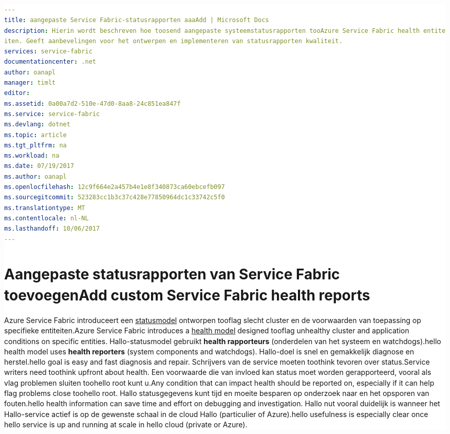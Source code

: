 ```yaml
---
title: aangepaste Service Fabric-statusrapporten aaaAdd | Microsoft Docs
description: Hierin wordt beschreven hoe toosend aangepaste systeemstatusrapporten tooAzure Service Fabric health entiteiten. Geeft aanbevelingen voor het ontwerpen en implementeren van statusrapporten kwaliteit.
services: service-fabric
documentationcenter: .net
author: oanapl
manager: timlt
editor: 
ms.assetid: 0a00a7d2-510e-47d0-8aa8-24c851ea847f
ms.service: service-fabric
ms.devlang: dotnet
ms.topic: article
ms.tgt_pltfrm: na
ms.workload: na
ms.date: 07/19/2017
ms.author: oanapl
ms.openlocfilehash: 12c9f664e2a457b4e1e8f340873ca60ebcefb097
ms.sourcegitcommit: 523283cc1b3c37c428e77850964dc1c33742c5f0
ms.translationtype: MT
ms.contentlocale: nl-NL
ms.lasthandoff: 10/06/2017
---
```

# <a name="add-custom-service-fabric-health-reports"></a><span data-ttu-id="fd3fe-104">Aangepaste statusrapporten van Service Fabric toevoegen</span><span class="sxs-lookup"><span data-stu-id="fd3fe-104">Add custom Service Fabric health reports</span></span>
<span data-ttu-id="fd3fe-105">Azure Service Fabric introduceert een [statusmodel](service-fabric-health-introduction.md) ontworpen tooflag slecht cluster en de voorwaarden van toepassing op specifieke entiteiten.</span><span class="sxs-lookup"><span data-stu-id="fd3fe-105">Azure Service Fabric introduces a [health model](service-fabric-health-introduction.md) designed tooflag unhealthy cluster and application conditions on specific entities.</span></span> <span data-ttu-id="fd3fe-106">Hallo-statusmodel gebruikt **health rapporteurs** (onderdelen van het systeem en watchdogs).</span><span class="sxs-lookup"><span data-stu-id="fd3fe-106">hello health model uses **health reporters** (system components and watchdogs).</span></span> <span data-ttu-id="fd3fe-107">Hallo-doel is snel en gemakkelijk diagnose en herstel.</span><span class="sxs-lookup"><span data-stu-id="fd3fe-107">hello goal is easy and fast diagnosis and repair.</span></span> <span data-ttu-id="fd3fe-108">Schrijvers van de service moeten toothink tevoren over status.</span><span class="sxs-lookup"><span data-stu-id="fd3fe-108">Service writers need toothink upfront about health.</span></span> <span data-ttu-id="fd3fe-109">Een voorwaarde die van invloed kan status moet worden gerapporteerd, vooral als vlag problemen sluiten toohello root kunt u.</span><span class="sxs-lookup"><span data-stu-id="fd3fe-109">Any condition that can impact health should be reported on, especially if it can help flag problems close toohello root.</span></span> <span data-ttu-id="fd3fe-110">Hallo statusgegevens kunt tijd en moeite besparen op onderzoek naar en het opsporen van fouten.</span><span class="sxs-lookup"><span data-stu-id="fd3fe-110">hello health information can save time and effort on debugging and investigation.</span></span> <span data-ttu-id="fd3fe-111">Hallo nut vooral duidelijk is wanneer het Hallo-service actief is op de gewenste schaal in de cloud Hallo (particulier of Azure).</span><span class="sxs-lookup"><span data-stu-id="fd3fe-111">hello usefulness is especially clear once hello service is up and running at scale in hello cloud (private or Azure).</span></span>
